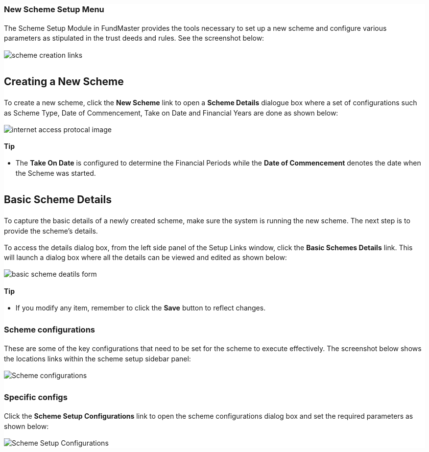 ### New Scheme Setup Menu

The Scheme Setup Module in FundMaster provides the tools necessary to set up a new scheme and configure various parameters as stipulated in the trust deeds and rules. See the screenshot below:

<img  alt="scheme creation links" width="100%" height="auto"  class="center"  src="../.vuepress/public/img/media2/schemeM80.png"> 


## Creating a New Scheme

To create a new scheme, click the **New Scheme** link to open a **Scheme Details** dialogue box where a set of configurations such as Scheme Type, Date of Commencement, Take on Date and Financial Years are done as shown below:

<img  alt="internet access protocal image" width="60%" height="auto"  class="center"  src="../.vuepress/public/img/media2/schemeM26.png"> 


**Tip**

- The **Take On Date** is configured to determine the Financial Periods while the **Date of Commencement** denotes the date when the Scheme was started.


## Basic Scheme Details

To capture the basic details of a newly created scheme, make sure the system is running the new scheme. The next step is to provide the scheme’s details.

To access the details dialog box, from the left side panel of the Setup Links window, click the **Basic Schemes Details** link. This will launch a dialog box where all the details can be viewed and edited as shown below:

<img  alt="basic scheme deatils form" width="80%" height="auto"  class="center"  src="../.vuepress/public/img/media2/schemeM74.png">


**Tip**

- If you modify any item, remember to click the **Save** button to reflect changes.


### Scheme configurations

These are some of the key configurations that need to be set for the scheme to execute effectively. The screenshot below shows the locations links within the scheme setup sidebar panel:

<img  alt="Scheme configurations" width="100%" height="auto"  class="center"  src="../.vuepress/public/img/media2/scheme82.jpg">  


### Specific configs

Click the **Scheme Setup Configurations** link to open the scheme configurations dialog box and set the required parameters as shown below:

<img  alt="Scheme Setup Configurations" width="80%" height="auto"  class="center"  src="../.vuepress/public/img/media2/scheme83.jpg">  
